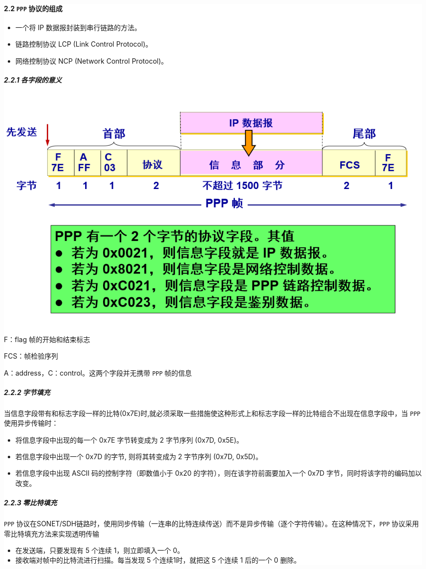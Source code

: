 #### 2.2 `PPP` 协议的组成

- 一个将 IP 数据报封装到串行链路的方法。

- 链路控制协议 LCP (Link Control Protocol)。

- 网络控制协议 NCP (Network Control Protocol)。   

##### 2.2.1 各字段的意义

![1558167947070](计网.assets/1558167947070.png)

F：flag 帧的开始和结束标志

FCS：帧检验序列

A：address，C：control。这两个字段并无携带 `PPP` 帧的信息

##### 2.2.2 字节填充

当信息字段带有和标志字段一样的比特(0x7E)时,就必须采取一些措施使这种形式上和标志字段一样的比特组合不出现在信息字段中，当 `PPP` 使用异步传输时：

- 将信息字段中出现的每一个 0x7E 字节转变成为 2 字节序列 (0x7D, 0x5E)。 

- 若信息字段中出现一个 0x7D 的字节, 则将其转变成为 2 字节序列 (0x7D, 0x5D)。

- 若信息字段中出现 ASCII 码的控制字符（即数值小于 0x20 的字符），则在该字符前面要加入一个 0x7D 字节，同时将该字符的编码加以改变。  

##### 2.2.3 零比特填充

`PPP` 协议在SONET/SDH链路时，使用同步传输（一连串的比特连续传送）而不是异步传输（逐个字符传输）。在这种情况下，`PPP` 协议采用零比特填充方法来实现透明传输

- 在发送端，只要发现有 5 个连续 1，则立即填入一个 0。
- 接收端对帧中的比特流进行扫描。每当发现 5 个连续1时，就把这 5 个连续 1 后的一个 0 删除。
